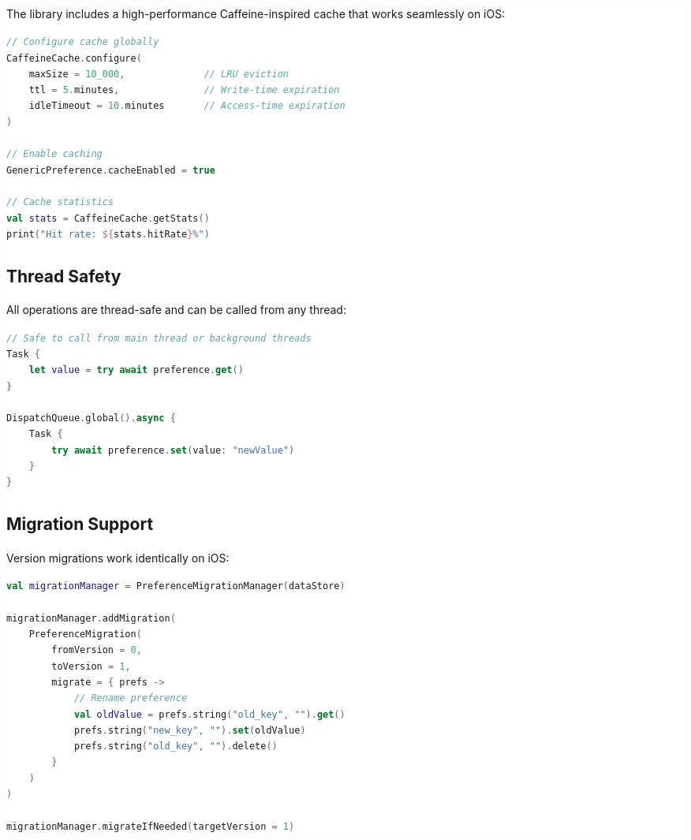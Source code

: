The library includes a high-performance Caffeine-inspired cache that works seamlessly on iOS:

```kotlin
// Configure cache globally
CaffeineCache.configure(
    maxSize = 10_000,              // LRU eviction
    ttl = 5.minutes,               // Write-time expiration
    idleTimeout = 10.minutes       // Access-time expiration
)

// Enable caching
GenericPreference.cacheEnabled = true

// Cache statistics
val stats = CaffeineCache.getStats()
print("Hit rate: ${stats.hitRate}%")
```

## Thread Safety

All operations are thread-safe and can be called from any thread:

```swift
// Safe to call from main thread or background threads
Task {
    let value = try await preference.get()
}

DispatchQueue.global().async {
    Task {
        try await preference.set(value: "newValue")
    }
}
```

## Migration Support

Version migrations work identically on iOS:

```kotlin
val migrationManager = PreferenceMigrationManager(dataStore)

migrationManager.addMigration(
    PreferenceMigration(
        fromVersion = 0,
        toVersion = 1,
        migrate = { prefs ->
            // Rename preference
            val oldValue = prefs.string("old_key", "").get()
            prefs.string("new_key", "").set(oldValue)
            prefs.string("old_key", "").delete()
        }
    )
)

migrationManager.migrateIfNeeded(targetVersion = 1)
```
